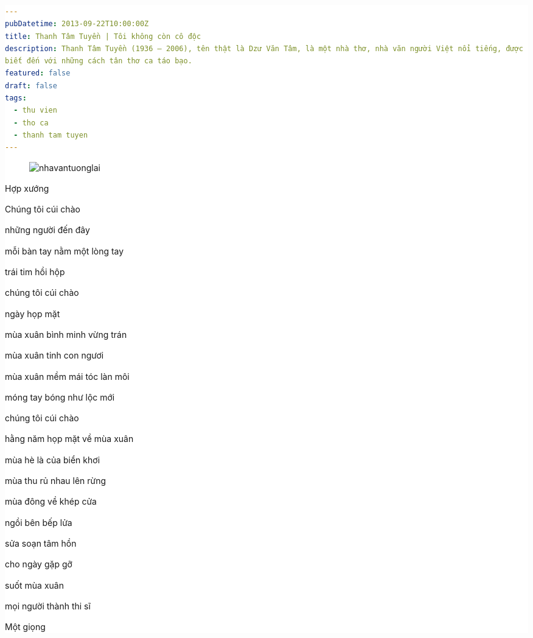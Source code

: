 ```yaml
---
pubDatetime: 2013-09-22T10:00:00Z
title: Thanh Tâm Tuyền | Tôi không còn cô độc
description: Thanh Tâm Tuyền (1936 – 2006), tên thật là Dzư Văn Tâm, là một nhà thơ, nhà văn người Việt nổi tiếng, được biết đến với những cách tân thơ ca táo bạo.
featured: false
draft: false
tags:
  - thu vien
  - tho ca
  - thanh tam tuyen
---
```


<figure><img src="https://data.nhavantuonglai.com/image/illustrations/image-nhavantuonglai-510.jpeg" alt="nhavantuonglai" height=100% width=100%><figcaption><p></p></figcaption></figure>

Hợp xướng

Chúng tôi cúi chào

những người đến đây

mỗi bàn tay nằm một lòng tay

trái tim hồi hộp

chúng tôi cúi chào

ngày họp mặt

mùa xuân bình minh vừng trán

mùa xuân tinh con ngươi

mùa xuân mềm mái tóc làn môi

móng tay bóng như lộc mới

chúng tôi cúi chào

hằng năm họp mặt về mùa xuân

mùa hè là của biển khơi

mùa thu rủ nhau lên rừng

mùa đông về khép cửa

ngồi bên bếp lửa

sửa soạn tâm hồn

cho ngày gặp gỡ

suốt mùa xuân

mọi người thành thi sĩ

Một giọng
